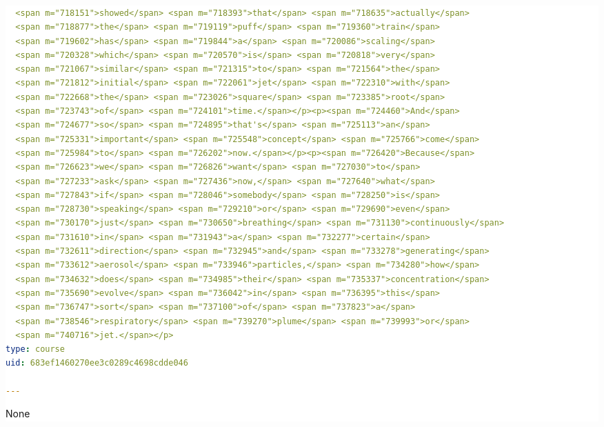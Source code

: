 ```yaml
  <span m="718151">showed</span> <span m="718393">that</span> <span m="718635">actually</span>
  <span m="718877">the</span> <span m="719119">puff</span> <span m="719360">train</span>
  <span m="719602">has</span> <span m="719844">a</span> <span m="720086">scaling</span>
  <span m="720328">which</span> <span m="720570">is</span> <span m="720818">very</span>
  <span m="721067">similar</span> <span m="721315">to</span> <span m="721564">the</span>
  <span m="721812">initial</span> <span m="722061">jet</span> <span m="722310">with</span>
  <span m="722668">the</span> <span m="723026">square</span> <span m="723385">root</span>
  <span m="723743">of</span> <span m="724101">time.</span></p><p><span m="724460">And</span>
  <span m="724677">so</span> <span m="724895">that's</span> <span m="725113">an</span>
  <span m="725331">important</span> <span m="725548">concept</span> <span m="725766">come</span>
  <span m="725984">to</span> <span m="726202">now.</span></p><p><span m="726420">Because</span>
  <span m="726623">we</span> <span m="726826">want</span> <span m="727030">to</span>
  <span m="727233">ask</span> <span m="727436">now,</span> <span m="727640">what</span>
  <span m="727843">if</span> <span m="728046">somebody</span> <span m="728250">is</span>
  <span m="728730">speaking</span> <span m="729210">or</span> <span m="729690">even</span>
  <span m="730170">just</span> <span m="730650">breathing</span> <span m="731130">continuously</span>
  <span m="731610">in</span> <span m="731943">a</span> <span m="732277">certain</span>
  <span m="732611">direction</span> <span m="732945">and</span> <span m="733278">generating</span>
  <span m="733612">aerosol</span> <span m="733946">particles,</span> <span m="734280">how</span>
  <span m="734632">does</span> <span m="734985">their</span> <span m="735337">concentration</span>
  <span m="735690">evolve</span> <span m="736042">in</span> <span m="736395">this</span>
  <span m="736747">sort</span> <span m="737100">of</span> <span m="737823">a</span>
  <span m="738546">respiratory</span> <span m="739270">plume</span> <span m="739993">or</span>
  <span m="740716">jet.</span></p>
type: course
uid: 683ef1460270ee3c0289c4698cdde046

---
```

None